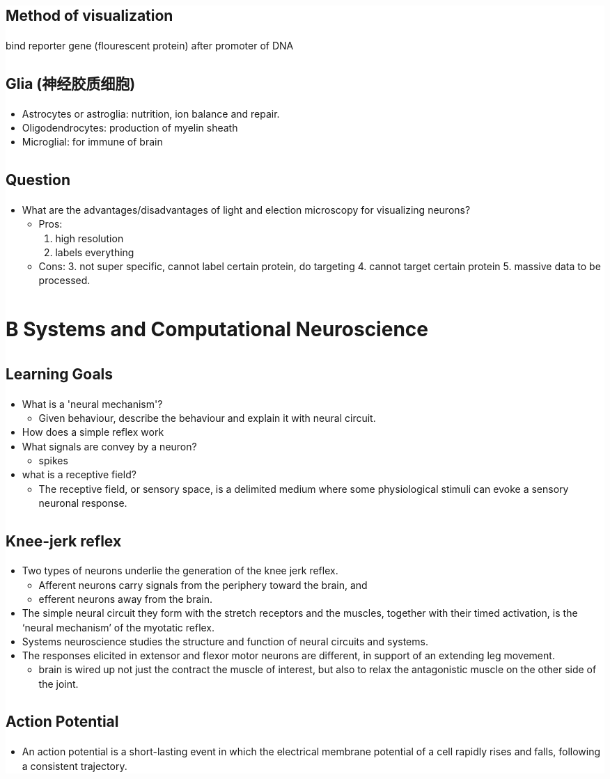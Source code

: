## Method of visualization
bind reporter gene (flourescent protein) after  promoter of DNA

## Glia (神经胶质细胞)
- Astrocytes or astroglia: nutrition, ion balance and repair.
- Oligodendrocytes: production of myelin sheath
- Microglial: for immune of brain

## Question
- What are the advantages/disadvantages of light and election microscopy for visualizing neurons?
    - Pros:
        1. high resolution
        2. labels everything 
    - Cons:
        3. not super specific, cannot label certain protein, do targeting 
        4. cannot target certain protein
        5. massive data to be processed. 

# B Systems and Computational Neuroscience
## Learning Goals
- What is a 'neural mechanism'?
    - Given behaviour, describe the behaviour and explain it with neural circuit. 
- How does a simple reflex work
- What signals are convey by a neuron?
    - spikes
- what is a receptive field?
    - The receptive field, or sensory space, is a delimited medium where some physiological stimuli can evoke a sensory neuronal response.

    
## Knee-jerk reflex
- Two types of neurons underlie the generation of the knee jerk reflex. 
    - Afferent neurons carry signals from the periphery toward the brain, and 
    - efferent neurons away from the brain. 
- The simple neural circuit they form with the stretch receptors and the muscles, together with their timed activation, is the ‘neural mechanism’ of the myotatic reflex.
- Systems neuroscience studies the structure and function of neural circuits and systems.
- The responses elicited in extensor and flexor motor neurons are different, in support of an extending leg movement. 
    - brain is wired up not just the contract the muscle of interest, but also to relax the antagonistic muscle on the other side of the joint.

## Action Potential 
- An action potential is a short-lasting event in which the electrical membrane potential of a cell rapidly rises and falls, following a consistent trajectory.
